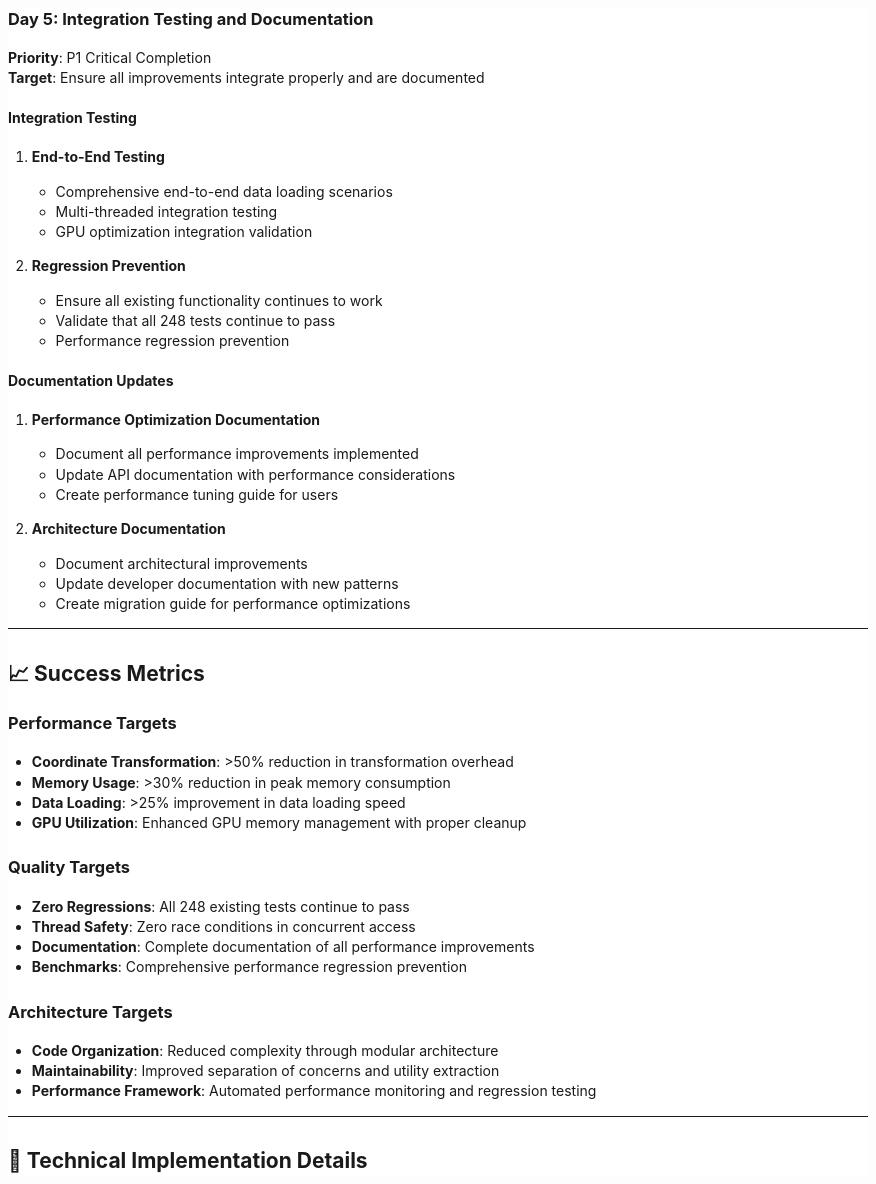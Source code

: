 ### Day 5: Integration Testing and Documentation
**Priority**: P1 Critical Completion  
**Target**: Ensure all improvements integrate properly and are documented

#### Integration Testing
1. **End-to-End Testing**
   - Comprehensive end-to-end data loading scenarios
   - Multi-threaded integration testing
   - GPU optimization integration validation

2. **Regression Prevention**
   - Ensure all existing functionality continues to work
   - Validate that all 248 tests continue to pass
   - Performance regression prevention

#### Documentation Updates
1. **Performance Optimization Documentation**
   - Document all performance improvements implemented
   - Update API documentation with performance considerations
   - Create performance tuning guide for users

2. **Architecture Documentation**
   - Document architectural improvements
   - Update developer documentation with new patterns
   - Create migration guide for performance optimizations

---

## 📈 Success Metrics

### Performance Targets
- **Coordinate Transformation**: >50% reduction in transformation overhead
- **Memory Usage**: >30% reduction in peak memory consumption
- **Data Loading**: >25% improvement in data loading speed
- **GPU Utilization**: Enhanced GPU memory management with proper cleanup

### Quality Targets
- **Zero Regressions**: All 248 existing tests continue to pass
- **Thread Safety**: Zero race conditions in concurrent access
- **Documentation**: Complete documentation of all performance improvements
- **Benchmarks**: Comprehensive performance regression prevention

### Architecture Targets
- **Code Organization**: Reduced complexity through modular architecture
- **Maintainability**: Improved separation of concerns and utility extraction
- **Performance Framework**: Automated performance monitoring and regression testing

---

## 🔧 Technical Implementation Details
